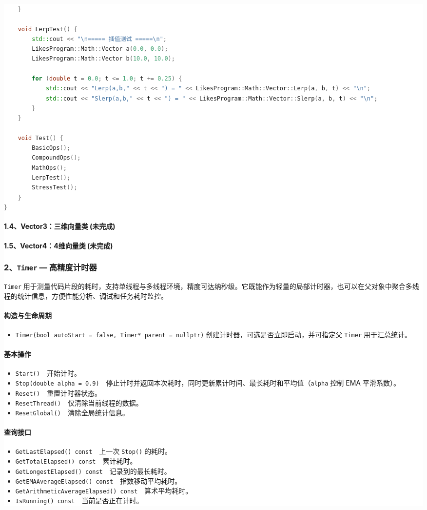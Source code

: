 ```cpp
    }

    void LerpTest() {
        std::cout << "\n===== 插值测试 =====\n";
        LikesProgram::Math::Vector a(0.0, 0.0);
        LikesProgram::Math::Vector b(10.0, 10.0);

        for (double t = 0.0; t <= 1.0; t += 0.25) {
            std::cout << "Lerp(a,b," << t << ") = " << LikesProgram::Math::Vector::Lerp(a, b, t) << "\n";
            std::cout << "Slerp(a,b," << t << ") = " << LikesProgram::Math::Vector::Slerp(a, b, t) << "\n";
        }
    }

    void Test() {
        BasicOps();
        CompoundOps();
        MathOps();
        LerpTest();
        StressTest();
    }
}
```

#### 1.4、Vector3：三维向量类 (未完成)
#### 1.5、Vector4：4维向量类 (未完成)

### 2、`Timer` — 高精度计时器

`Timer` 用于测量代码片段的耗时，支持单线程与多线程环境，精度可达纳秒级。它既能作为轻量的局部计时器，也可以在父对象中聚合多线程的统计信息，方便性能分析、调试和任务耗时监控。

#### 构造与生命周期

* `Timer(bool autoStart = false, Timer* parent = nullptr)`
  创建计时器，可选是否立即启动，并可指定父 `Timer` 用于汇总统计。

#### 基本操作

* `Start()` 开始计时。
* `Stop(double alpha = 0.9)` 停止计时并返回本次耗时，同时更新累计时间、最长耗时和平均值（`alpha` 控制 EMA 平滑系数）。
* `Reset()` 重置计时器状态。
* `ResetThread()` 仅清除当前线程的数据。
* `ResetGlobal()` 清除全局统计信息。

#### 查询接口

* `GetLastElapsed() const` 上一次 `Stop()` 的耗时。
* `GetTotalElapsed() const` 累计耗时。
* `GetLongestElapsed() const` 记录到的最长耗时。
* `GetEMAAverageElapsed() const` 指数移动平均耗时。
* `GetArithmeticAverageElapsed() const` 算术平均耗时。
* `IsRunning() const` 当前是否正在计时。
